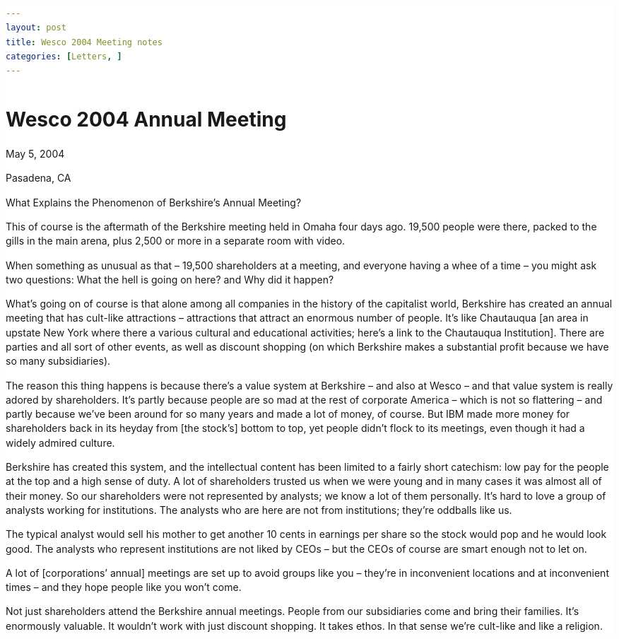 ```yaml
---
layout: post
title: Wesco 2004 Meeting notes
categories: [Letters, ]
---
```




# Wesco 2004 Annual Meeting

May 5, 2004

Pasadena, CA

What Explains the Phenomenon of Berkshire’s Annual Meeting?

This of course is the aftermath of the Berkshire meeting held in Omaha four days ago. 19,500 people were there, packed to the gills in the main arena, plus 2,500 or more in a separate room with video.

When something as unusual as that – 19,500 shareholders at a meeting, and everyone having a whee of a time – you might ask two questions: What the hell is going on here? and Why did it happen?

What’s going on of course is that alone among all companies in the history of the capitalist world, Berkshire has created an annual meeting that has cult-like attractions – attractions that attract an enormous number of people. It’s like Chautauqua [an area in upstate New York where there a various cultural and educational activities; here’s a link to the Chautauqua Institution]. There are parties and all sort of other events, as well as discount shopping (on which Berkshire makes a substantial profit because we have so many subsidiaries).

The reason this thing happens is because there’s a value system at Berkshire – and also at Wesco – and that value system is really adored by shareholders. It’s partly because people are so mad at the rest of corporate America – which is not so flattering – and partly because we’ve been around for so many years and made a lot of money, of course. But IBM made more money for shareholders back in its heyday from [the stock’s] bottom to top, yet people didn’t flock to its meetings, even though it had a widely admired culture.

Berkshire has created this system, and the intellectual content has been limited to a fairly short catechism: low pay for the people at the top and a high sense of duty. A lot of shareholders trusted us when we were young and in many cases it was almost all of their money. So our shareholders were not represented by analysts; we know a lot of them personally. It’s hard to love a group of analysts working for institutions. The analysts who are here are not from institutions; they’re oddballs like us.

The typical analyst would sell his mother to get another 10 cents in earnings per share so the stock would pop and he would look good. The analysts who represent institutions are not liked by CEOs – but the CEOs of course are smart enough not to let on.

A lot of [corporations’ annual] meetings are set up to avoid groups like you – they’re in inconvenient locations and at inconvenient times – and they hope people like you won’t come.

Not just shareholders attend the Berkshire annual meetings. People from our subsidiaries come and bring their families. It’s enormously valuable. It wouldn’t work with just discount shopping. It takes ethos. In that sense we’re cult-like and like a religion.
